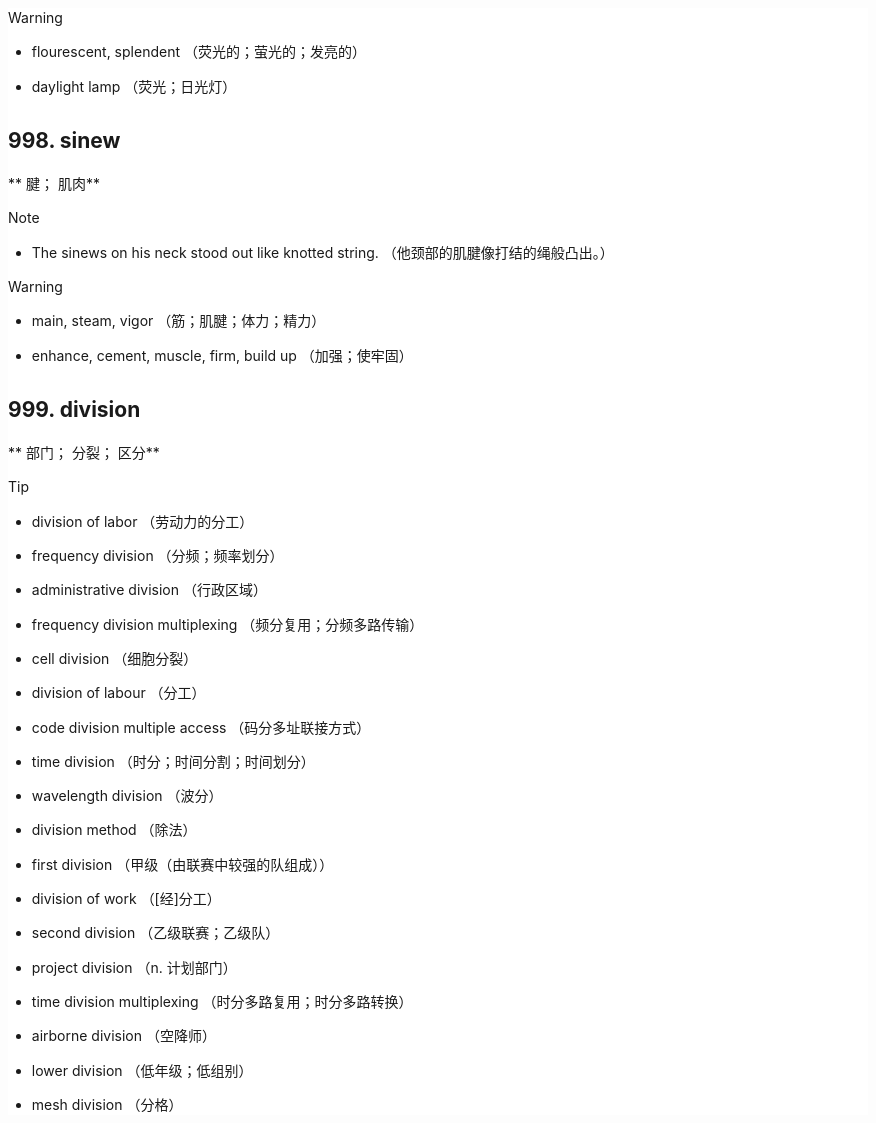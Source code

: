 > [!WARNING]
>
> - flourescent, splendent （荧光的；萤光的；发亮的）
>
> - daylight lamp （荧光；日光灯）
>

## 998. sinew

** 腱； 肌肉**

> [!NOTE]
>
> - The sinews on his neck stood out like knotted string. （他颈部的肌腱像打结的绳般凸出。）
>

> [!WARNING]
>
> - main, steam, vigor （筋；肌腱；体力；精力）
>
> - enhance, cement, muscle, firm, build up （加强；使牢固）
>

## 999. division

** 部门； 分裂； 区分**

> [!TIP]
>
> - division of labor （劳动力的分工）
>
> - frequency division （分频；频率划分）
>
> - administrative division （行政区域）
>
> - frequency division multiplexing （频分复用；分频多路传输）
>
> - cell division （细胞分裂）
>
> - division of labour （分工）
>
> - code division multiple access （码分多址联接方式）
>
> - time division （时分；时间分割；时间划分）
>
> - wavelength division （波分）
>
> - division method （除法）
>
> - first division （甲级（由联赛中较强的队组成））
>
> - division of work （[经]分工）
>
> - second division （乙级联赛；乙级队）
>
> - project division （n. 计划部门）
>
> - time division multiplexing （时分多路复用；时分多路转换）
>
> - airborne division （空降师）
>
> - lower division （低年级；低组别）
>
> - mesh division （分格）